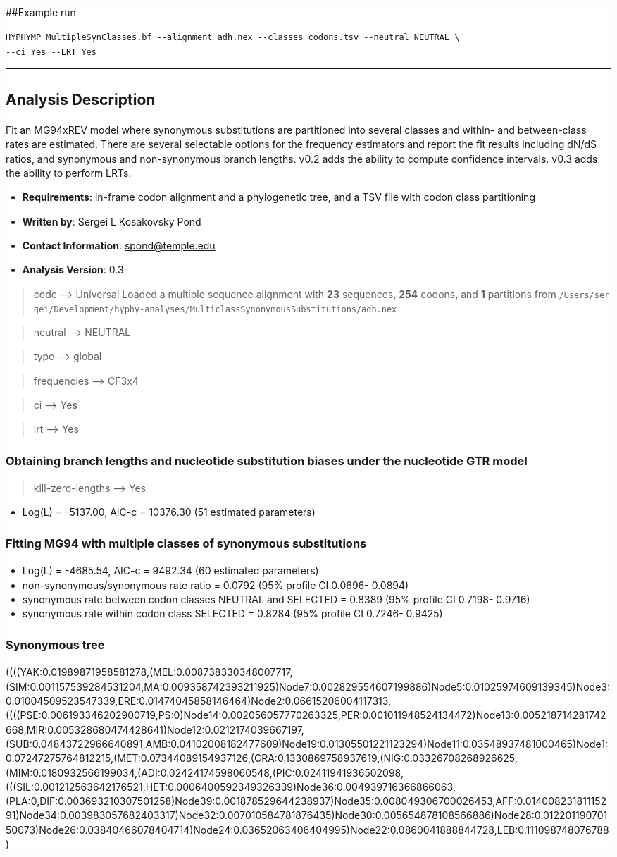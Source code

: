 
##Example run 


```
HYPHYMP MultipleSynClasses.bf --alignment adh.nex --classes codons.tsv --neutral NEUTRAL \
--ci Yes --LRT Yes
```

---
Analysis Description
--------------------
Fit an MG94xREV model where synonymous substitutions are partitioned
into several classes and within- and between-class rates are estimated.
There are several selectable options for the frequency estimators and
report the fit results including dN/dS ratios, and synonymous and
non-synonymous branch lengths. v0.2 adds the ability to compute
confidence intervals. v0.3 adds the ability to perform LRTs.

- __Requirements__: in-frame codon alignment and a phylogenetic tree, and a TSV file with
codon class partitioning

- __Written by__: Sergei L Kosakovsky Pond

- __Contact Information__: spond@temple.edu

- __Analysis Version__: 0.3


>code –> Universal
>Loaded a multiple sequence alignment with **23** sequences, **254** codons, and **1** partitions from `/Users/sergei/Development/hyphy-analyses/MulticlassSynonymousSubstitutions/adh.nex`

>neutral –> NEUTRAL

>type –> global

>frequencies –> CF3x4

>ci –> Yes

>lrt –> Yes


### Obtaining branch lengths and nucleotide substitution biases under the nucleotide GTR model

>kill-zero-lengths –> Yes
* Log(L) = -5137.00, AIC-c = 10376.30 (51 estimated parameters)

### Fitting MG94 with multiple classes of synonymous substitutions
* Log(L) = -4685.54, AIC-c =  9492.34 (60 estimated parameters)
* non-synonymous/synonymous rate ratio =   0.0792 (95% profile CI   0.0696-  0.0894)
* synonymous rate between codon classes NEUTRAL and SELECTED =   0.8389 (95% profile CI   0.7198-  0.9716)
* synonymous rate within codon class SELECTED =   0.8284 (95% profile CI   0.7246-  0.9425)

### **Synonymous tree** 
((((YAK:0.01989871958581278,(MEL:0.008738330348007717,(SIM:0.001157539284531204,MA:0.009358742393211925)Node7:0.002829554607199886)Node5:0.01025974609139345)Node3:0.01004509523547339,ERE:0.01474045858146464)Node2:0.06615206004117313,((((PSE:0.006193346202900719,PS:0)Node14:0.002056057770263325,PER:0.001011948524134472)Node13:0.005218714281742668,MIR:0.005328680474428641)Node12:0.0212174039667197,(SUB:0.04843722966640891,AMB:0.04102008182477609)Node19:0.01305501221123294)Node11:0.03548937481000465)Node1:0.07247275764812215,(MET:0.07344089154937126,(CRA:0.1330869758937619,(NIG:0.03326708268926625,(MIM:0.0180932566199034,(ADI:0.02424174598060548,(PIC:0.02411941936502098,(((SIL:0.001212563642176521,HET:0.0006400592349326339)Node36:0.004939716366866063,(PLA:0,DIF:0.003693210307501258)Node39:0.001878529644238937)Node35:0.008049306700026453,AFF:0.01400823181115291)Node34:0.003983057682403317)Node32:0.007010584781876435)Node30:0.005654878108566886)Node28:0.01220119070150073)Node26:0.03840466078404714)Node24:0.03652063406404995)Node22:0.0860041888844728,LEB:0.111098748076788)

